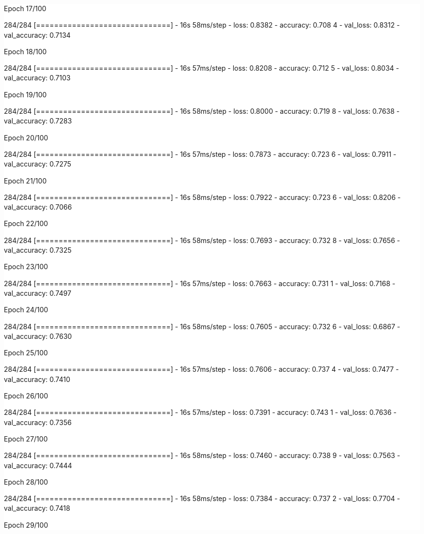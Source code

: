 Epoch 17/100

284/284 [==============================] - 16s 58ms/step - loss: 0.8382 - accuracy: 0.708 4 - val\_loss: 0.8312 - val\_accuracy: 0.7134

Epoch 18/100

284/284 [==============================] - 16s 57ms/step - loss: 0.8208 - accuracy: 0.712 5 - val\_loss: 0.8034 - val\_accuracy: 0.7103

Epoch 19/100

284/284 [==============================] - 16s 58ms/step - loss: 0.8000 - accuracy: 0.719 8 - val\_loss: 0.7638 - val\_accuracy: 0.7283

Epoch 20/100

284/284 [==============================] - 16s 57ms/step - loss: 0.7873 - accuracy: 0.723 6 - val\_loss: 0.7911 - val\_accuracy: 0.7275

Epoch 21/100

284/284 [==============================] - 16s 58ms/step - loss: 0.7922 - accuracy: 0.723 6 - val\_loss: 0.8206 - val\_accuracy: 0.7066

Epoch 22/100

284/284 [==============================] - 16s 58ms/step - loss: 0.7693 - accuracy: 0.732 8 - val\_loss: 0.7656 - val\_accuracy: 0.7325

Epoch 23/100

284/284 [==============================] - 16s 57ms/step - loss: 0.7663 - accuracy: 0.731 1 - val\_loss: 0.7168 - val\_accuracy: 0.7497

Epoch 24/100

284/284 [==============================] - 16s 58ms/step - loss: 0.7605 - accuracy: 0.732 6 - val\_loss: 0.6867 - val\_accuracy: 0.7630

Epoch 25/100

284/284 [==============================] - 16s 57ms/step - loss: 0.7606 - accuracy: 0.737 4 - val\_loss: 0.7477 - val\_accuracy: 0.7410

Epoch 26/100

284/284 [==============================] - 16s 57ms/step - loss: 0.7391 - accuracy: 0.743 1 - val\_loss: 0.7636 - val\_accuracy: 0.7356

Epoch 27/100

284/284 [==============================] - 16s 58ms/step - loss: 0.7460 - accuracy: 0.738 9 - val\_loss: 0.7563 - val\_accuracy: 0.7444

Epoch 28/100

284/284 [==============================] - 16s 58ms/step - loss: 0.7384 - accuracy: 0.737 2 - val\_loss: 0.7704 - val\_accuracy: 0.7418

Epoch 29/100
